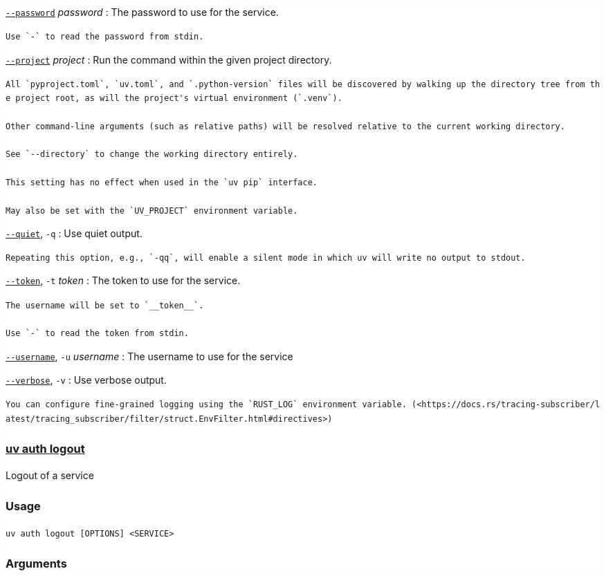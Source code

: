 [`--password`](#uv-auth-login--password) *password* : The password to use for the service.

```
Use `-` to read the password from stdin.
```

[`--project`](#uv-auth-login--project) *project* : Run the command within the given project directory.

```
All `pyproject.toml`, `uv.toml`, and `.python-version` files will be discovered by walking up the directory tree from the project root, as will the project's virtual environment (`.venv`).

Other command-line arguments (such as relative paths) will be resolved relative to the current working directory.

See `--directory` to change the working directory entirely.

This setting has no effect when used in the `uv pip` interface.

May also be set with the `UV_PROJECT` environment variable.
```

[`--quiet`](#uv-auth-login--quiet), `-q` : Use quiet output.

```
Repeating this option, e.g., `-qq`, will enable a silent mode in which uv will write no output to stdout.
```

[`--token`](#uv-auth-login--token), `-t` *token* : The token to use for the service.

```
The username will be set to `__token__`.

Use `-` to read the token from stdin.
```

[`--username`](#uv-auth-login--username), `-u` *username* : The username to use for the service

[`--verbose`](#uv-auth-login--verbose), `-v` : Use verbose output.

```
You can configure fine-grained logging using the `RUST_LOG` environment variable. (<https://docs.rs/tracing-subscriber/latest/tracing_subscriber/filter/struct.EnvFilter.html#directives>)
```

### [uv auth logout](#uv-auth-logout)

Logout of a service

### Usage

```
uv auth logout [OPTIONS] <SERVICE>

```

### Arguments
